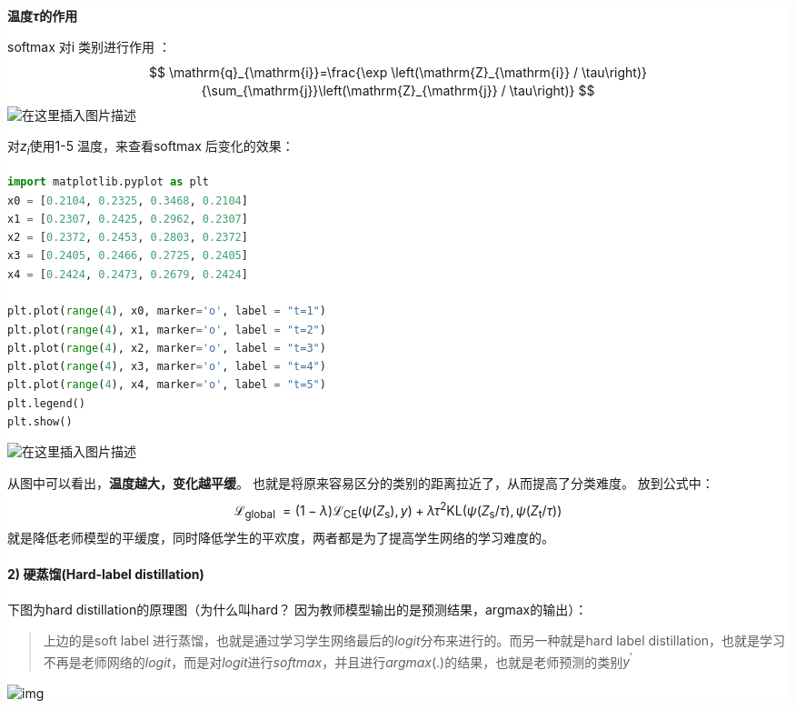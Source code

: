 

**温度$\tau$的作用**

softmax 对i 类别进行作用 ：
$$
\mathrm{q}_{\mathrm{i}}=\frac{\exp \left(\mathrm{Z}_{\mathrm{i}} / \tau\right)}{\sum_{\mathrm{j}}\left(\mathrm{Z}_{\mathrm{j}} / \tau\right)}
$$
![在这里插入图片描述](https://resource-joker.oss-cn-beijing.aliyuncs.com/picture/d6ac6d01461b4e7aa94dd5a657dfb432.png)

对$z_i$使用1-5 温度，来查看softmax 后变化的效果：

~~~python
import matplotlib.pyplot as plt
x0 = [0.2104, 0.2325, 0.3468, 0.2104]
x1 = [0.2307, 0.2425, 0.2962, 0.2307]
x2 = [0.2372, 0.2453, 0.2803, 0.2372]
x3 = [0.2405, 0.2466, 0.2725, 0.2405]
x4 = [0.2424, 0.2473, 0.2679, 0.2424]

plt.plot(range(4), x0, marker='o', label = "t=1")
plt.plot(range(4), x1, marker='o', label = "t=2")
plt.plot(range(4), x2, marker='o', label = "t=3")
plt.plot(range(4), x3, marker='o', label = "t=4")
plt.plot(range(4), x4, marker='o', label = "t=5")
plt.legend()
plt.show()
~~~

![在这里插入图片描述](https://resource-joker.oss-cn-beijing.aliyuncs.com/picture/562428bdfcfd42918059c50ad2ed02a6.png)

从图中可以看出，**温度越大，变化越平缓**。
也就是将原来容易区分的类别的距离拉近了，从而提高了分类难度。
放到公式中：
$$
\mathcal{L}_{\text {global }}=(1-\lambda) \mathcal{L}_{\mathrm{CE}}\left(\psi\left(Z_{\mathrm{s}}\right), y\right)+\lambda \tau^{2} \mathrm{KL}\left(\psi\left(Z_{\mathrm{s}} / \tau\right), \psi\left(Z_{\mathrm{t}} / \tau\right)\right)
$$
就是降低老师模型的平缓度，同时降低学生的平欢度，两者都是为了提高学生网络的学习难度的。





#### 2) 硬蒸馏(Hard-label distillation)

下图为hard distillation的原理图（为什么叫hard？ 因为教师模型输出的是预测结果，argmax的输出）：

> 上边的是soft label 进行蒸馏，也就是通过学习学生网络最后的$logit$分布来进行的。而另一种就是hard label distillation，也就是学习不再是老师网络的$logit$，而是对$logit$进行$softmax$，并且进行$argmax(.)$的结果，也就是老师预测的类别$y^\prime$



![img](https://resource-joker.oss-cn-beijing.aliyuncs.com/picture/ee42f1981cea455c8ec57d72face7ada.png)
